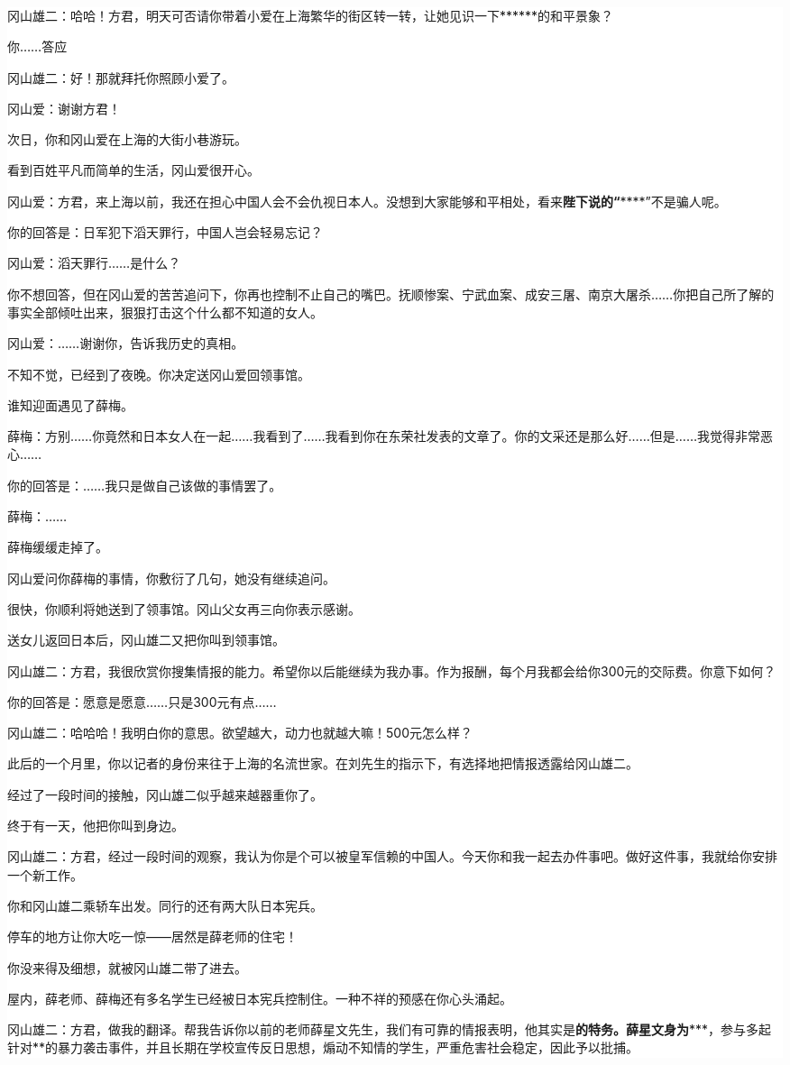 冈山雄二：哈哈！方君，明天可否请你带着小爱在上海繁华的街区转一转，让她见识一下******的和平景象？

你……答应

冈山雄二：好！那就拜托你照顾小爱了。

冈山爱：谢谢方君！

次日，你和冈山爱在上海的大街小巷游玩。

看到百姓平凡而简单的生活，冈山爱很开心。

冈山爱：方君，来上海以前，我还在担心中国人会不会仇视日本人。没想到大家能够和平相处，看来**陛下说的“******”不是骗人呢。

你的回答是：日军犯下滔天罪行，中国人岂会轻易忘记？

冈山爱：滔天罪行……是什么？

你不想回答，但在冈山爱的苦苦追问下，你再也控制不止自己的嘴巴。抚顺惨案、宁武血案、成安三屠、南京大屠杀……你把自己所了解的事实全部倾吐出来，狠狠打击这个什么都不知道的女人。

冈山爱：……谢谢你，告诉我历史的真相。

不知不觉，已经到了夜晚。你决定送冈山爱回领事馆。

谁知迎面遇见了薛梅。

薛梅：方别……你竟然和日本女人在一起……我看到了……我看到你在东荣社发表的文章了。你的文采还是那么好……但是……我觉得非常恶心……

你的回答是：……我只是做自己该做的事情罢了。

薛梅：……

薛梅缓缓走掉了。

冈山爱问你薛梅的事情，你敷衍了几句，她没有继续追问。

很快，你顺利将她送到了领事馆。冈山父女再三向你表示感谢。

送女儿返回日本后，冈山雄二又把你叫到领事馆。

冈山雄二：方君，我很欣赏你搜集情报的能力。希望你以后能继续为我办事。作为报酬，每个月我都会给你300元的交际费。你意下如何？

你的回答是：愿意是愿意……只是300元有点……

冈山雄二：哈哈哈！我明白你的意思。欲望越大，动力也就越大嘛！500元怎么样？

此后的一个月里，你以记者的身份来往于上海的名流世家。在刘先生的指示下，有选择地把情报透露给冈山雄二。

经过了一段时间的接触，冈山雄二似乎越来越器重你了。

终于有一天，他把你叫到身边。

冈山雄二：方君，经过一段时间的观察，我认为你是个可以被皇军信赖的中国人。今天你和我一起去办件事吧。做好这件事，我就给你安排一个新工作。

你和冈山雄二乘轿车出发。同行的还有两大队日本宪兵。

停车的地方让你大吃一惊——居然是薛老师的住宅！

你没来得及细想，就被冈山雄二带了进去。

屋内，薛老师、薛梅还有多名学生已经被日本宪兵控制住。一种不祥的预感在你心头涌起。

冈山雄二：方君，做我的翻译。帮我告诉你以前的老师薛星文先生，我们有可靠的情报表明，他其实是**的特务。薛星文身为*****，参与多起针对**的暴力袭击事件，并且长期在学校宣传反日思想，煽动不知情的学生，严重危害社会稳定，因此予以批捕。
